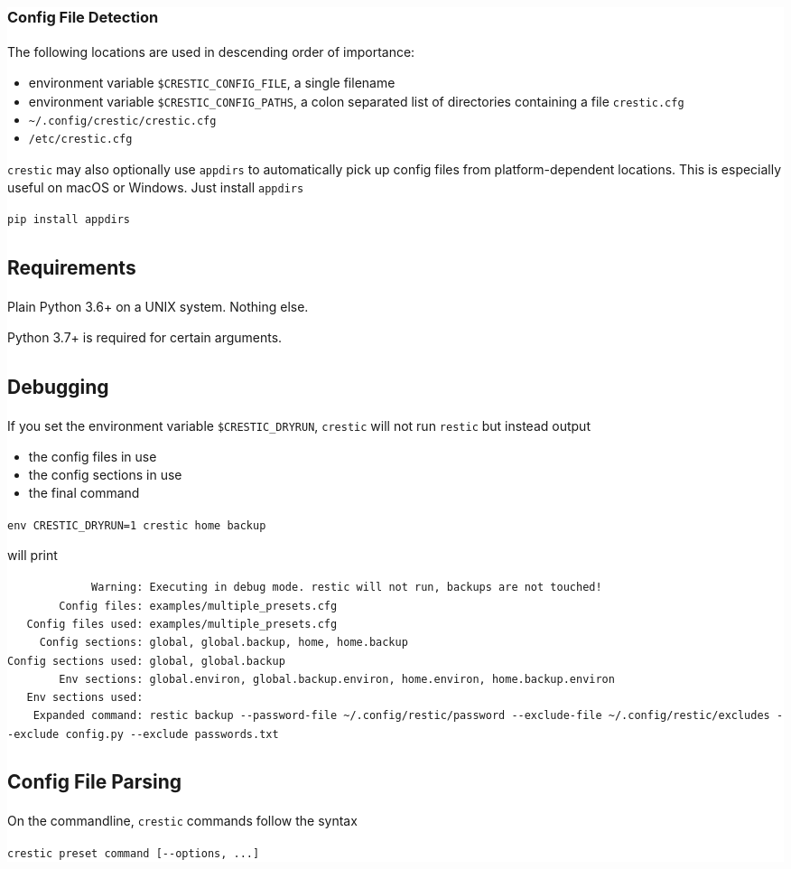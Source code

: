 ### Config File Detection

The following locations are used in descending order of importance:

 - environment variable `$CRESTIC_CONFIG_FILE`, a single filename
 - environment variable `$CRESTIC_CONFIG_PATHS`, a colon separated list of directories containing a file `crestic.cfg`
 - `~/.config/crestic/crestic.cfg`
 - `/etc/crestic.cfg`

`crestic` may also optionally use `appdirs` to automatically pick up config files from platform-dependent locations. This is especially useful on macOS or Windows. Just install `appdirs`

```Shell
pip install appdirs
```

Requirements
------------

Plain Python 3.6+ on a UNIX system. Nothing else.

Python 3.7+ is required for certain arguments.

Debugging
---------

If you set the environment variable `$CRESTIC_DRYRUN`, `crestic` will not run `restic` but instead output

 - the config files in use
 - the config sections in use
 - the final command

```Shell
env CRESTIC_DRYRUN=1 crestic home backup
```

will print

```
             Warning: Executing in debug mode. restic will not run, backups are not touched!
        Config files: examples/multiple_presets.cfg
   Config files used: examples/multiple_presets.cfg
     Config sections: global, global.backup, home, home.backup
Config sections used: global, global.backup
        Env sections: global.environ, global.backup.environ, home.environ, home.backup.environ
   Env sections used:
    Expanded command: restic backup --password-file ~/.config/restic/password --exclude-file ~/.config/restic/excludes --exclude config.py --exclude passwords.txt
```

Config File Parsing
-------------------

On the commandline, `crestic` commands follow the syntax

```Shell
crestic preset command [--options, ...]
```
